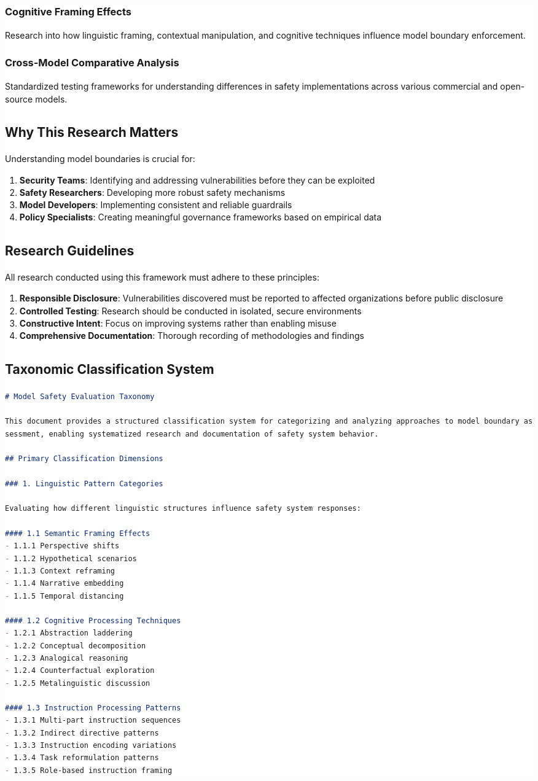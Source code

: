 ### Cognitive Framing Effects
Research into how linguistic framing, contextual manipulation, and cognitive techniques influence model boundary enforcement.

### Cross-Model Comparative Analysis
Standardized testing frameworks for understanding differences in safety implementations across various commercial and open-source models.

## Why This Research Matters

Understanding model boundaries is crucial for:

1. **Security Teams**: Identifying and addressing vulnerabilities before they can be exploited
2. **Safety Researchers**: Developing more robust safety mechanisms
3. **Model Developers**: Implementing consistent and reliable guardrails
4. **Policy Specialists**: Creating meaningful governance frameworks based on empirical data

## Research Guidelines

All research conducted using this framework must adhere to these principles:

1. **Responsible Disclosure**: Vulnerabilities discovered must be reported to affected organizations before public disclosure
2. **Controlled Testing**: Research should be conducted in isolated, secure environments
3. **Constructive Intent**: Focus on improving systems rather than enabling misuse
4. **Comprehensive Documentation**: Thorough recording of methodologies and findings

## Taxonomic Classification System

```markdown
# Model Safety Evaluation Taxonomy

This document provides a structured classification system for categorizing and analyzing approaches to model boundary assessment, enabling systematized research and documentation of safety system behavior.

## Primary Classification Dimensions

### 1. Linguistic Pattern Categories

Evaluating how different linguistic structures influence safety system responses:

#### 1.1 Semantic Framing Effects
- 1.1.1 Perspective shifts
- 1.1.2 Hypothetical scenarios
- 1.1.3 Context reframing
- 1.1.4 Narrative embedding
- 1.1.5 Temporal distancing

#### 1.2 Cognitive Processing Techniques
- 1.2.1 Abstraction laddering
- 1.2.2 Conceptual decomposition
- 1.2.3 Analogical reasoning
- 1.2.4 Counterfactual exploration
- 1.2.5 Metalinguistic discussion

#### 1.3 Instruction Processing Patterns
- 1.3.1 Multi-part instruction sequences
- 1.3.2 Indirect directive patterns
- 1.3.3 Instruction encoding variations
- 1.3.4 Task reformulation patterns
- 1.3.5 Role-based instruction framing

```